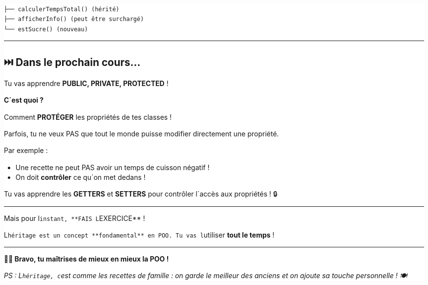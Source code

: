 ```
├── calculerTempsTotal() (hérité)
├── afficherInfo() (peut être surchargé)
└── estSucre() (nouveau)
```

---

## ⏭️ Dans le prochain cours...

Tu vas apprendre **PUBLIC, PRIVATE, PROTECTED** !

**C`est quoi ?**

Comment **PROTÉGER** les propriétés de tes classes !

Parfois, tu ne veux PAS que tout le monde puisse modifier directement une propriété.

Par exemple :
- Une recette ne peut PAS avoir un temps de cuisson négatif !
- On doit **contrôler** ce qu`on met dedans !

Tu vas apprendre les **GETTERS** et **SETTERS** pour contrôler l`accès aux propriétés ! 🔒

---

Mais pour l`instant, **FAIS L`EXERCICE** !

L`héritage est un concept **fondamental** en POO. Tu vas l`utiliser **tout le temps** !

---

**👨‍🍳 Bravo, tu maîtrises de mieux en mieux la POO !**

*PS : L`héritage, c`est comme les recettes de famille : on garde le meilleur des anciens et on ajoute sa touche personnelle ! 🍽️*